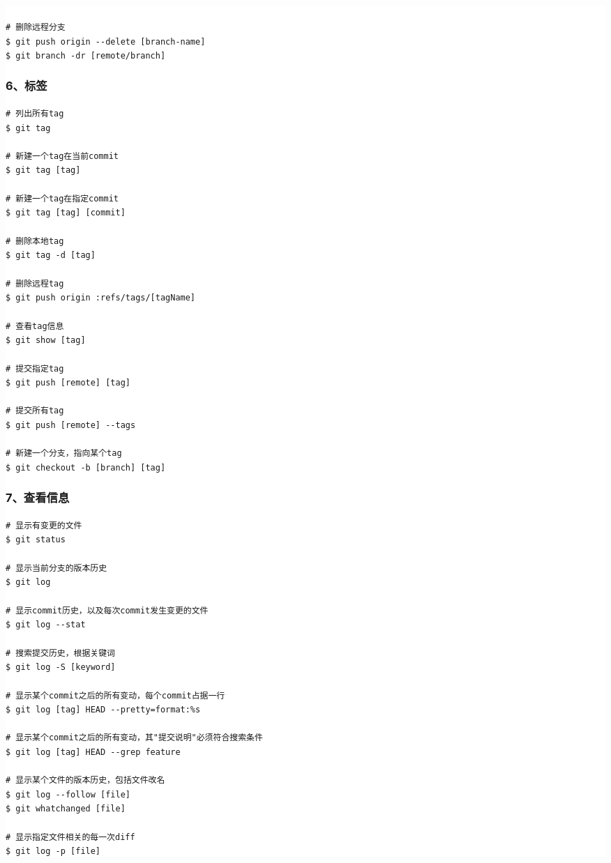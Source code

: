 ```

# 删除远程分支
$ git push origin --delete [branch-name]
$ git branch -dr [remote/branch]
```

### 6、标签

```
# 列出所有tag
$ git tag

# 新建一个tag在当前commit
$ git tag [tag]

# 新建一个tag在指定commit
$ git tag [tag] [commit]

# 删除本地tag
$ git tag -d [tag]

# 删除远程tag
$ git push origin :refs/tags/[tagName]

# 查看tag信息
$ git show [tag]

# 提交指定tag
$ git push [remote] [tag]

# 提交所有tag
$ git push [remote] --tags

# 新建一个分支，指向某个tag
$ git checkout -b [branch] [tag]
```

### 7、查看信息

```
# 显示有变更的文件
$ git status

# 显示当前分支的版本历史
$ git log

# 显示commit历史，以及每次commit发生变更的文件
$ git log --stat

# 搜索提交历史，根据关键词
$ git log -S [keyword]

# 显示某个commit之后的所有变动，每个commit占据一行
$ git log [tag] HEAD --pretty=format:%s

# 显示某个commit之后的所有变动，其"提交说明"必须符合搜索条件
$ git log [tag] HEAD --grep feature

# 显示某个文件的版本历史，包括文件改名
$ git log --follow [file]
$ git whatchanged [file]

# 显示指定文件相关的每一次diff
$ git log -p [file]
```
